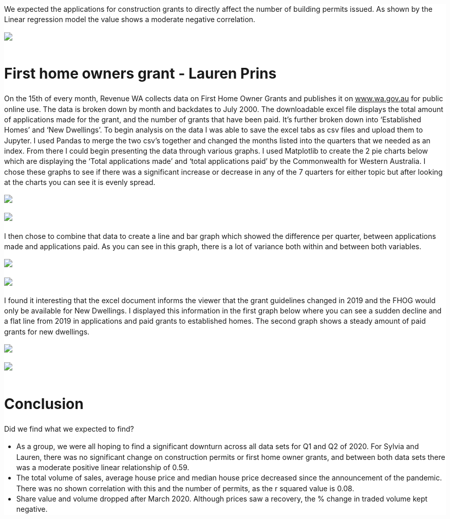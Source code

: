We expected the applications for construction grants to directly affect the number of building permits issued.  As shown by the Linear regression model the value shows a moderate negative correlation. 

![](https://paper-attachments.dropbox.com/s_12B7CFFAE8325C91D43F3E8963105294986F43FBE278F71DB68227B779BEA2DE_1603432306265_fhog_permits.png)

# First home owners grant - Lauren Prins <a name = "First home owners grant - Lauren Prins"></a>

On the 15th of every month, Revenue WA collects data on First Home Owner Grants and publishes it on www.wa.gov.au for public online use.  The data is broken down by month and backdates to July 2000. The downloadable excel file displays the total amount of applications made for the grant, and the number of grants that have been paid.  It’s further broken down into ‘Established Homes’ and ‘New Dwellings’. 
To begin analysis on the data I was able to save the excel tabs as csv files and upload them to Jupyter. I used Pandas to merge the two csv’s together and changed the months listed into the quarters that we needed as an index. From there I could begin presenting the data through various graphs.
I used Matplotlib to create the 2 pie charts below which are displaying the ‘Total applications made’ and ‘total applications paid’ by the Commonwealth for Western Australia. I chose these graphs to see if there was a significant increase or decrease in any of the 7 quarters for either topic but after looking at the charts you can see it is evenly spread.

![](https://paper-attachments.dropbox.com/s_8E5287F91CDD5F5EC83C7EF35473A09757B42788986FDAB9EC9D2A4B9D506DDF_1603351794266_image.png)

![](https://paper-attachments.dropbox.com/s_8E5287F91CDD5F5EC83C7EF35473A09757B42788986FDAB9EC9D2A4B9D506DDF_1603352059636_image.png)

I then chose to combine that data to create a line and bar graph which showed the difference per quarter, between applications made and applications paid. As you can see in this graph, there is a lot of variance both within and between both variables. 

![](https://paper-attachments.dropbox.com/s_8E5287F91CDD5F5EC83C7EF35473A09757B42788986FDAB9EC9D2A4B9D506DDF_1603370360069_image.png)

![](https://paper-attachments.dropbox.com/s_8E5287F91CDD5F5EC83C7EF35473A09757B42788986FDAB9EC9D2A4B9D506DDF_1603370331610_image.png)

I found it interesting that the excel document informs the viewer that the grant guidelines changed in 2019 and the FHOG would only be available for New Dwellings. I displayed this information in the first graph below where you can see a sudden decline and a flat line from 2019 in applications and paid grants to established homes.  The second graph shows a steady amount of paid grants for new dwellings. 

![](https://paper-attachments.dropbox.com/s_8E5287F91CDD5F5EC83C7EF35473A09757B42788986FDAB9EC9D2A4B9D506DDF_1603354797684_image.png)

![](https://paper-attachments.dropbox.com/s_8E5287F91CDD5F5EC83C7EF35473A09757B42788986FDAB9EC9D2A4B9D506DDF_1603354726897_image.png)

# Conclusion <a name = "Conclusion"></a>

Did we find what we expected to find? 
- As a group, we were all hoping to find a significant downturn across all data sets for Q1 and Q2 of 2020. For Sylvia and Lauren, there was no significant change on construction permits or first home owner grants, and between both data sets there was a moderate positive linear relationship of 0.59.
- The total volume of sales, average house price and median house price decreased since the announcement of the pandemic. There was no shown correlation with this and the number of permits, as the r squared value is 0.08. 
- Share value and volume dropped after March 2020. Although prices saw a recovery, the % change in traded volume kept negative.
